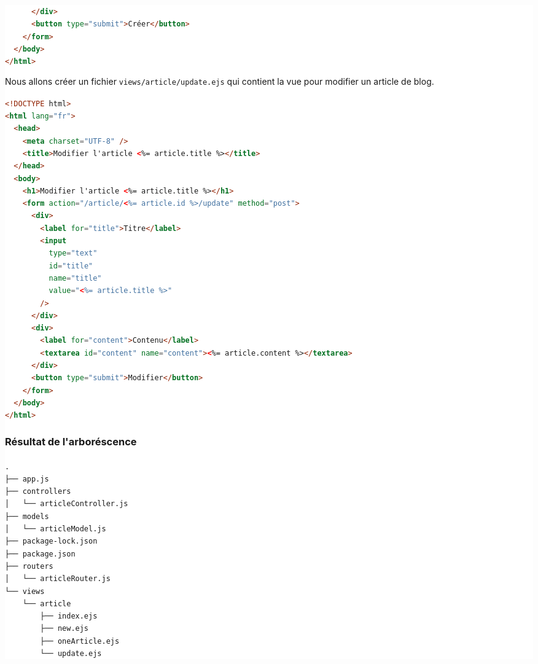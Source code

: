 ```html
      </div>
      <button type="submit">Créer</button>
    </form>
  </body>
</html>
```

Nous allons créer un fichier `views/article/update.ejs` qui contient la vue pour modifier un article de blog.

```html
<!DOCTYPE html>
<html lang="fr">
  <head>
    <meta charset="UTF-8" />
    <title>Modifier l'article <%= article.title %></title>
  </head>
  <body>
    <h1>Modifier l'article <%= article.title %></h1>
    <form action="/article/<%= article.id %>/update" method="post">
      <div>
        <label for="title">Titre</label>
        <input
          type="text"
          id="title"
          name="title"
          value="<%= article.title %>"
        />
      </div>
      <div>
        <label for="content">Contenu</label>
        <textarea id="content" name="content"><%= article.content %></textarea>
      </div>
      <button type="submit">Modifier</button>
    </form>
  </body>
</html>
```

### Résultat de l'arboréscence

```
.
├── app.js
├── controllers
│   └── articleController.js
├── models
│   └── articleModel.js
├── package-lock.json
├── package.json
├── routers
│   └── articleRouter.js
└── views
    └── article
        ├── index.ejs
        ├── new.ejs
        ├── oneArticle.ejs
        └── update.ejs

```
